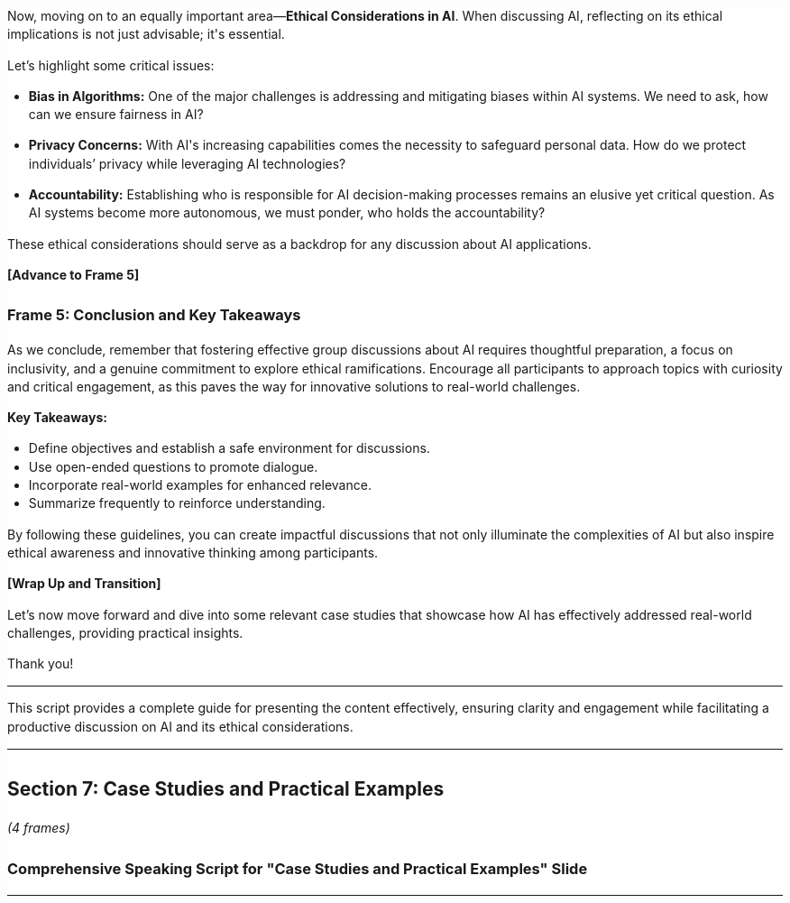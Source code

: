 Now, moving on to an equally important area—**Ethical Considerations in AI**. When discussing AI, reflecting on its ethical implications is not just advisable; it's essential. 

Let’s highlight some critical issues:
- **Bias in Algorithms:** One of the major challenges is addressing and mitigating biases within AI systems. We need to ask, how can we ensure fairness in AI?
  
- **Privacy Concerns:** With AI's increasing capabilities comes the necessity to safeguard personal data. How do we protect individuals’ privacy while leveraging AI technologies?

- **Accountability:** Establishing who is responsible for AI decision-making processes remains an elusive yet critical question. As AI systems become more autonomous, we must ponder, who holds the accountability?

These ethical considerations should serve as a backdrop for any discussion about AI applications.

**[Advance to Frame 5]**

### Frame 5: Conclusion and Key Takeaways

As we conclude, remember that fostering effective group discussions about AI requires thoughtful preparation, a focus on inclusivity, and a genuine commitment to explore ethical ramifications. Encourage all participants to approach topics with curiosity and critical engagement, as this paves the way for innovative solutions to real-world challenges.

**Key Takeaways:**
- Define objectives and establish a safe environment for discussions.
- Use open-ended questions to promote dialogue.
- Incorporate real-world examples for enhanced relevance.
- Summarize frequently to reinforce understanding.

By following these guidelines, you can create impactful discussions that not only illuminate the complexities of AI but also inspire ethical awareness and innovative thinking among participants.

**[Wrap Up and Transition]**

Let’s now move forward and dive into some relevant case studies that showcase how AI has effectively addressed real-world challenges, providing practical insights.

Thank you!

--- 

This script provides a complete guide for presenting the content effectively, ensuring clarity and engagement while facilitating a productive discussion on AI and its ethical considerations.

---

## Section 7: Case Studies and Practical Examples
*(4 frames)*

### Comprehensive Speaking Script for "Case Studies and Practical Examples" Slide

---
